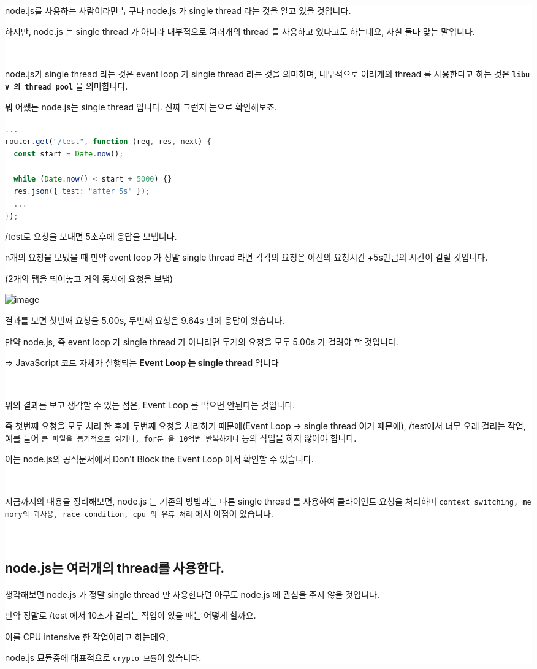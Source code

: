 node.js를 사용하는 사람이라면 누구나 node.js 가 single thread 라는 것을 알고 있을 것입니다. 

하지만, node.js 는 single thread 가 아니라 내부적으로 여러개의 thread 를 사용하고 있다고도 하는데요, 사실 둘다 맞는 말입니다.

<br>

node.js가 single thread 라는 것은 event loop 가 single thread 라는 것을 의미하며, 내부적으로 여러개의 thread 를 사용한다고 하는 것은 **`libuv 의 thread pool`** 을 의미합니다. 

뭐 어쨌든 node.js는 single thread 입니다. 진짜 그런지 눈으로 확인해보죠.

```javascript
...
router.get("/test", function (req, res, next) {
  const start = Date.now();

  while (Date.now() < start + 5000) {}
  res.json({ test: "after 5s" });
  ...
});
```

/test로 요청을 보내면 5초후에 응답을 보냅니다.

n개의 요청을 보냈을 때 만약 event loop 가 정말 single thread 라면 각각의 요청은 이전의 요청시간 +5s만큼의 시간이 걸릴 것입니다.

(2개의 탭을 띄어놓고 거의 동시에 요청을 보냄)

![image](https://github.com/lielocks/WIL/assets/107406265/6bc2bb2c-a932-4de6-9bb4-e63befdedd0d)

결과를 보면 첫번째 요청을 5.00s, 두번째 요청은 9.64s 만에 응답이 왔습니다. 

만약 node.js, 즉 event loop 가 single thread 가 아니라면 두개의 요청을 모두 5.00s 가 걸려야 할 것입니다. 

=> JavaScript 코드 자체가 실행되는 **Event Loop 는 single thread** 입니다

<br>

위의 결과를 보고 생각할 수 있는 점은, Event Loop 를 막으면 안된다는 것입니다. 

즉 첫번째 요청을 모두 처리 한 후에 두번째 요청을 처리하기 때문에(Event Loop -> single thread 이기 때문에), /test에서 너무 오래 걸리는 작업, 예를 들어 `큰 파일을 동기적으로 읽거나, for문 을 10억번 반복하거나` 등의 작업을 하지 않아야 합니다. 

이는 node.js의 공식문서에서 Don't Block the Event Loop 에서 확인할 수 있습니다.

<br> 

지금까지의 내용을 정리해보면, node.js 는 기존의 방법과는 다른 single thread 를 사용하여 클라이언트 요청을 처리하며 `context switching, memory의 과사용, race condition, cpu 의 유휴 처리` 에서 이점이 있습니다.

<br>

## node.js는 여러개의 thread를 사용한다.

생각해보면 node.js 가 정말 single thread 만 사용한다면 아무도 node.js 에 관심을 주지 않을 것입니다. 

만약 정말로 /test 에서 10초가 걸리는 작업이 있을 때는 어떻게 할까요. 

이를 CPU intensive 한 작업이라고 하는데요, 

node.js 묘듈중에 대표적으로 `crypto 모듈`이 있습니다. 
